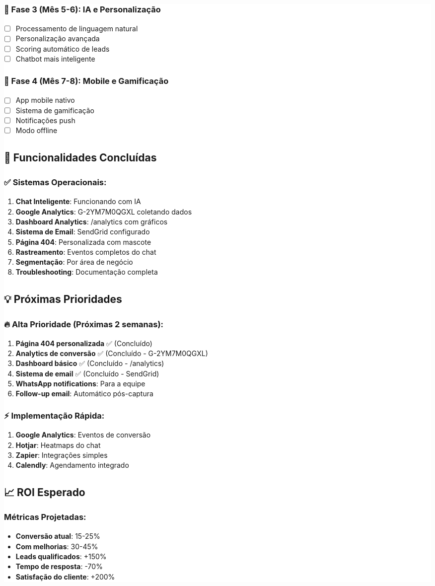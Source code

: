 ### **📅 Fase 3 (Mês 5-6): IA e Personalização**
- [ ] Processamento de linguagem natural
- [ ] Personalização avançada
- [ ] Scoring automático de leads
- [ ] Chatbot mais inteligente

### **📅 Fase 4 (Mês 7-8): Mobile e Gamificação**
- [ ] App mobile nativo
- [ ] Sistema de gamificação
- [ ] Notificações push
- [ ] Modo offline

## 🎉 **Funcionalidades Concluídas**

### **✅ Sistemas Operacionais:**
1. **Chat Inteligente**: Funcionando com IA
2. **Google Analytics**: G-2YM7M0QGXL coletando dados
3. **Dashboard Analytics**: /analytics com gráficos
4. **Sistema de Email**: SendGrid configurado
5. **Página 404**: Personalizada com mascote
6. **Rastreamento**: Eventos completos do chat
7. **Segmentação**: Por área de negócio
8. **Troubleshooting**: Documentação completa

## 💡 **Próximas Prioridades**

### **🔥 Alta Prioridade (Próximas 2 semanas):**
1. **Página 404 personalizada** ✅ (Concluído)
2. **Analytics de conversão** ✅ (Concluído - G-2YM7M0QGXL)
3. **Dashboard básico** ✅ (Concluído - /analytics)
4. **Sistema de email** ✅ (Concluído - SendGrid)
5. **WhatsApp notifications**: Para a equipe
6. **Follow-up email**: Automático pós-captura

### **⚡ Implementação Rápida:**
1. **Google Analytics**: Eventos de conversão
2. **Hotjar**: Heatmaps do chat
3. **Zapier**: Integrações simples
4. **Calendly**: Agendamento integrado

## 📈 **ROI Esperado**

### **Métricas Projetadas:**
- **Conversão atual**: 15-25%
- **Com melhorias**: 30-45%
- **Leads qualificados**: +150%
- **Tempo de resposta**: -70%
- **Satisfação do cliente**: +200%

